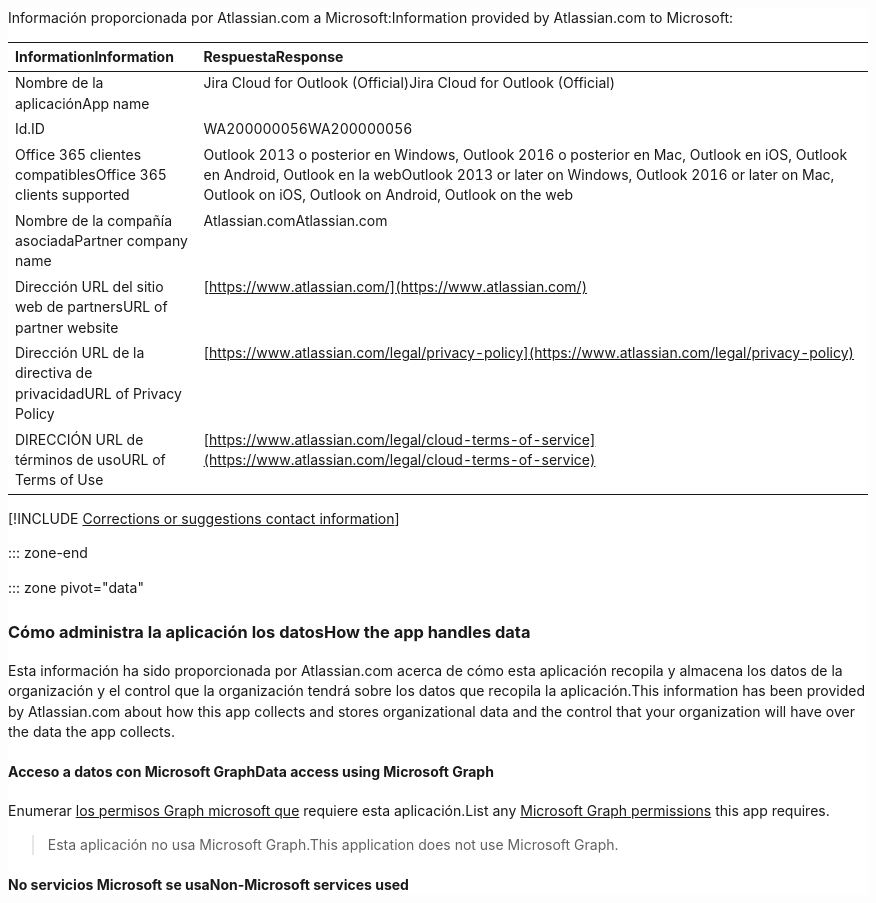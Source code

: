 <span data-ttu-id="b78dd-107">Información proporcionada por Atlassian.com a Microsoft:</span><span class="sxs-lookup"><span data-stu-id="b78dd-107">Information provided by Atlassian.com to Microsoft:</span></span>

| <span data-ttu-id="b78dd-108">**Information**</span><span class="sxs-lookup"><span data-stu-id="b78dd-108">**Information**</span></span> | <span data-ttu-id="b78dd-109">**Respuesta**</span><span class="sxs-lookup"><span data-stu-id="b78dd-109">**Response**</span></span> |
|:----------------|:-------------|
| <span data-ttu-id="b78dd-110">Nombre de la aplicación</span><span class="sxs-lookup"><span data-stu-id="b78dd-110">App name</span></span> | <span data-ttu-id="b78dd-111">Jira Cloud for Outlook (Official)</span><span class="sxs-lookup"><span data-stu-id="b78dd-111">Jira Cloud for Outlook (Official)</span></span> |
| <span data-ttu-id="b78dd-112">Id.</span><span class="sxs-lookup"><span data-stu-id="b78dd-112">ID</span></span> | <span data-ttu-id="b78dd-113">WA200000056</span><span class="sxs-lookup"><span data-stu-id="b78dd-113">WA200000056</span></span> |
| <span data-ttu-id="b78dd-114">Office 365 clientes compatibles</span><span class="sxs-lookup"><span data-stu-id="b78dd-114">Office 365 clients supported</span></span> | <span data-ttu-id="b78dd-115">Outlook 2013 o posterior en Windows, Outlook 2016 o posterior en Mac, Outlook en iOS, Outlook en Android, Outlook en la web</span><span class="sxs-lookup"><span data-stu-id="b78dd-115">Outlook 2013 or later on Windows, Outlook 2016 or later on Mac, Outlook on iOS, Outlook on Android, Outlook on the web</span></span> |
| <span data-ttu-id="b78dd-116">Nombre de la compañía asociada</span><span class="sxs-lookup"><span data-stu-id="b78dd-116">Partner company name</span></span> | <span data-ttu-id="b78dd-117">Atlassian.com</span><span class="sxs-lookup"><span data-stu-id="b78dd-117">Atlassian.com</span></span> |
| <span data-ttu-id="b78dd-118">Dirección URL del sitio web de partners</span><span class="sxs-lookup"><span data-stu-id="b78dd-118">URL of partner website</span></span> | [https://www.atlassian.com/](https://www.atlassian.com/) |
| <span data-ttu-id="b78dd-119">Dirección URL de la directiva de privacidad</span><span class="sxs-lookup"><span data-stu-id="b78dd-119">URL of Privacy Policy</span></span> | [https://www.atlassian.com/legal/privacy-policy](https://www.atlassian.com/legal/privacy-policy) |
| <span data-ttu-id="b78dd-120">DIRECCIÓN URL de términos de uso</span><span class="sxs-lookup"><span data-stu-id="b78dd-120">URL of Terms of Use</span></span> | [https://www.atlassian.com/legal/cloud-terms-of-service](https://www.atlassian.com/legal/cloud-terms-of-service) |

 [!INCLUDE [Corrections or suggestions contact information](../includes/corrections-or-suggestions.md)]

::: zone-end

::: zone pivot="data"

### <a name="how-the-app-handles-data"></a><span data-ttu-id="b78dd-121">Cómo administra la aplicación los datos</span><span class="sxs-lookup"><span data-stu-id="b78dd-121">How the app handles data</span></span>

<span data-ttu-id="b78dd-122">Esta información ha sido proporcionada por Atlassian.com acerca de cómo esta aplicación recopila y almacena los datos de la organización y el control que la organización tendrá sobre los datos que recopila la aplicación.</span><span class="sxs-lookup"><span data-stu-id="b78dd-122">This information has been provided by Atlassian.com about how this app collects and stores organizational data and the control that your organization will have over the data the app collects.</span></span>

#### <a name="data-access-using-microsoft-graph"></a><span data-ttu-id="b78dd-123">Acceso a datos con Microsoft Graph</span><span class="sxs-lookup"><span data-stu-id="b78dd-123">Data access using Microsoft Graph</span></span>

<span data-ttu-id="b78dd-124">Enumerar [los permisos Graph microsoft que](https://docs.microsoft.com/graph/permissions-reference) requiere esta aplicación.</span><span class="sxs-lookup"><span data-stu-id="b78dd-124">List any [Microsoft Graph permissions](https://docs.microsoft.com/graph/permissions-reference) this app requires.</span></span>

><span data-ttu-id="b78dd-125">Esta aplicación no usa Microsoft Graph.</span><span class="sxs-lookup"><span data-stu-id="b78dd-125">This application does not use Microsoft Graph.</span></span>


#### <a name="non-microsoft-services-used"></a><span data-ttu-id="b78dd-126">No servicios Microsoft se usa</span><span class="sxs-lookup"><span data-stu-id="b78dd-126">Non-Microsoft services used</span></span>
